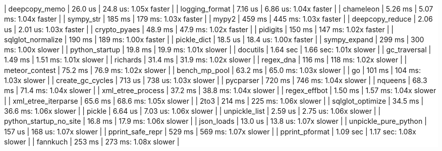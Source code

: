 | deepcopy_memo              | 26.0 us                                                     | 24.8 us: 1.05x faster                                                       |
| logging_format             | 7.16 us                                                     | 6.86 us: 1.04x faster                                                       |
| chameleon                  | 5.26 ms                                                     | 5.07 ms: 1.04x faster                                                       |
| sympy_str                  | 185 ms                                                      | 179 ms: 1.03x faster                                                        |
| mypy2                      | 459 ms                                                      | 445 ms: 1.03x faster                                                        |
| deepcopy_reduce            | 2.06 us                                                     | 2.01 us: 1.03x faster                                                       |
| crypto_pyaes               | 48.9 ms                                                     | 47.9 ms: 1.02x faster                                                       |
| pidigits                   | 150 ms                                                      | 147 ms: 1.02x faster                                                        |
| sqlglot_normalize          | 190 ms                                                      | 189 ms: 1.00x faster                                                        |
| pickle_dict                | 18.5 us                                                     | 18.4 us: 1.00x faster                                                       |
| sympy_expand               | 299 ms                                                      | 300 ms: 1.00x slower                                                        |
| python_startup             | 19.8 ms                                                     | 19.9 ms: 1.01x slower                                                       |
| docutils                   | 1.64 sec                                                    | 1.66 sec: 1.01x slower                                                      |
| gc_traversal               | 1.49 ms                                                     | 1.51 ms: 1.01x slower                                                       |
| richards                   | 31.4 ms                                                     | 31.9 ms: 1.02x slower                                                       |
| regex_dna                  | 116 ms                                                      | 118 ms: 1.02x slower                                                        |
| meteor_contest             | 75.2 ms                                                     | 76.9 ms: 1.02x slower                                                       |
| bench_mp_pool              | 63.2 ms                                                     | 65.0 ms: 1.03x slower                                                       |
| go                         | 101 ms                                                      | 104 ms: 1.03x slower                                                        |
| create_gc_cycles           | 713 us                                                      | 738 us: 1.03x slower                                                        |
| pycparser                  | 720 ms                                                      | 746 ms: 1.04x slower                                                        |
| nqueens                    | 68.3 ms                                                     | 71.4 ms: 1.04x slower                                                       |
| xml_etree_process          | 37.2 ms                                                     | 38.8 ms: 1.04x slower                                                       |
| regex_effbot               | 1.50 ms                                                     | 1.57 ms: 1.04x slower                                                       |
| xml_etree_iterparse        | 65.6 ms                                                     | 68.6 ms: 1.05x slower                                                       |
| 2to3                       | 214 ms                                                      | 225 ms: 1.06x slower                                                        |
| sqlglot_optimize           | 34.5 ms                                                     | 36.6 ms: 1.06x slower                                                       |
| pickle                     | 6.64 us                                                     | 7.03 us: 1.06x slower                                                       |
| unpickle_list              | 2.59 us                                                     | 2.75 us: 1.06x slower                                                       |
| python_startup_no_site     | 16.8 ms                                                     | 17.9 ms: 1.06x slower                                                       |
| json_loads                 | 13.0 us                                                     | 13.8 us: 1.07x slower                                                       |
| unpickle_pure_python       | 157 us                                                      | 168 us: 1.07x slower                                                        |
| pprint_safe_repr           | 529 ms                                                      | 569 ms: 1.07x slower                                                        |
| pprint_pformat             | 1.09 sec                                                    | 1.17 sec: 1.08x slower                                                      |
| fannkuch                   | 253 ms                                                      | 273 ms: 1.08x slower                                                        |